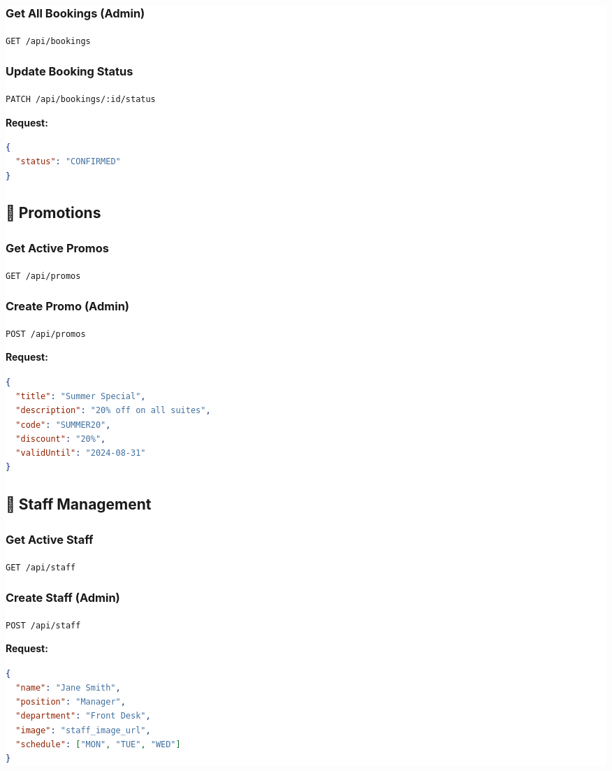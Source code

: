 ### Get All Bookings (Admin)
```http
GET /api/bookings
```

### Update Booking Status
```http
PATCH /api/bookings/:id/status
```

**Request:**
```json
{
  "status": "CONFIRMED"
}
```

## 🎁 Promotions
### Get Active Promos
```http
GET /api/promos
```

### Create Promo (Admin)
```http
POST /api/promos
```

**Request:**
```json
{
  "title": "Summer Special",
  "description": "20% off on all suites",
  "code": "SUMMER20",
  "discount": "20%",
  "validUntil": "2024-08-31"
}
```

## 👥 Staff Management
### Get Active Staff
```http
GET /api/staff
```

### Create Staff (Admin)
```http
POST /api/staff
```

**Request:**
```json
{
  "name": "Jane Smith",
  "position": "Manager",
  "department": "Front Desk",
  "image": "staff_image_url",
  "schedule": ["MON", "TUE", "WED"]
}
```

